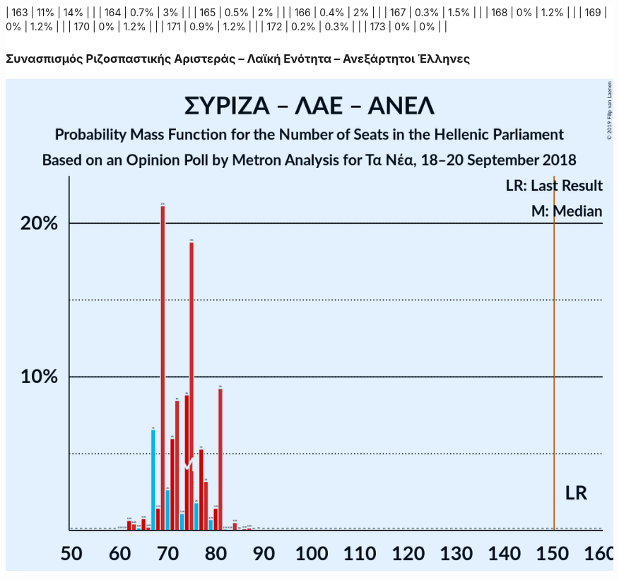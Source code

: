 | 163 | 11% | 14% |  |
| 164 | 0.7% | 3% |  |
| 165 | 0.5% | 2% |  |
| 166 | 0.4% | 2% |  |
| 167 | 0.3% | 1.5% |  |
| 168 | 0% | 1.2% |  |
| 169 | 0% | 1.2% |  |
| 170 | 0% | 1.2% |  |
| 171 | 0.9% | 1.2% |  |
| 172 | 0.2% | 0.3% |  |
| 173 | 0% | 0% |  |

### Συνασπισμός Ριζοσπαστικής Αριστεράς – Λαϊκή Ενότητα – Ανεξάρτητοι Έλληνες

![Graph with seats probability mass function not yet produced](2018-09-20-MetronAnalysis-coalitions-seats-pmf-συριζα–λαε–ανελ.png "Seats Probability Mass Function")
